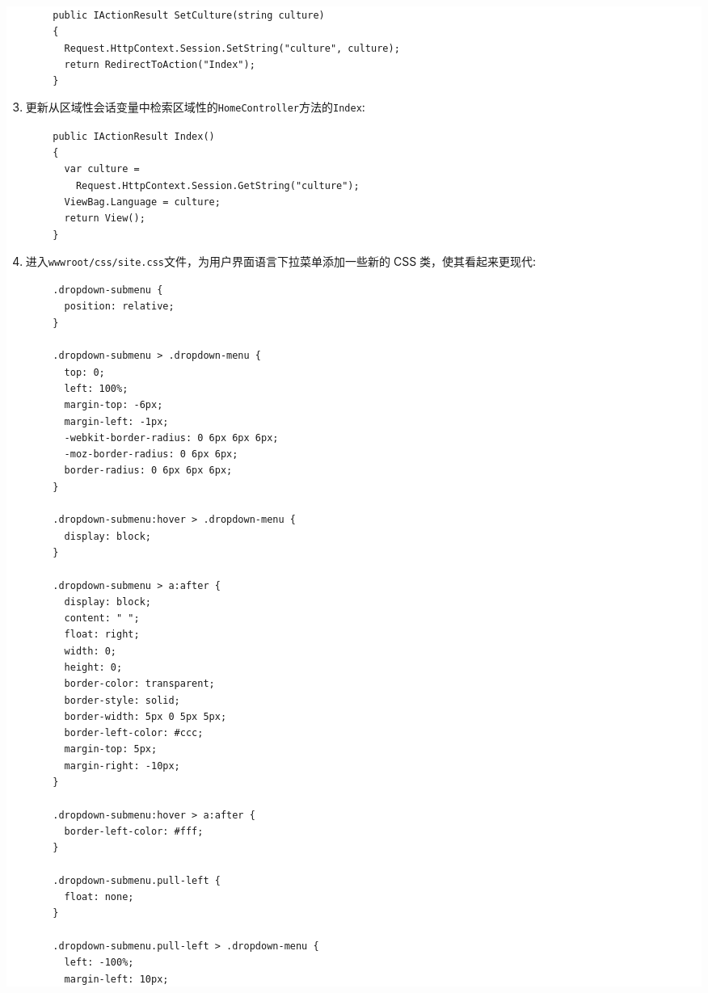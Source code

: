 ```
        public IActionResult SetCulture(string culture) 
        { 
          Request.HttpContext.Session.SetString("culture", culture); 
          return RedirectToAction("Index"); 
        } 
```

3.  更新从区域性会话变量中检索区域性的`HomeController`方法的`Index`:

```
        public IActionResult Index() 
        { 
          var culture =
            Request.HttpContext.Session.GetString("culture"); 
          ViewBag.Language = culture; 
          return View(); 
        } 
```

4.  进入`wwwroot/css/site.css`文件，为用户界面语言下拉菜单添加一些新的 CSS 类，使其看起来更现代:

```
        .dropdown-submenu { 
          position: relative; 
        } 

        .dropdown-submenu > .dropdown-menu { 
          top: 0; 
          left: 100%; 
          margin-top: -6px; 
          margin-left: -1px; 
          -webkit-border-radius: 0 6px 6px 6px; 
          -moz-border-radius: 0 6px 6px; 
          border-radius: 0 6px 6px 6px; 
        } 

        .dropdown-submenu:hover > .dropdown-menu { 
          display: block; 
        } 

        .dropdown-submenu > a:after { 
          display: block; 
          content: " "; 
          float: right; 
          width: 0; 
          height: 0; 
          border-color: transparent; 
          border-style: solid; 
          border-width: 5px 0 5px 5px; 
          border-left-color: #ccc; 
          margin-top: 5px; 
          margin-right: -10px; 
        } 

        .dropdown-submenu:hover > a:after { 
          border-left-color: #fff; 
        } 

        .dropdown-submenu.pull-left { 
          float: none; 
        } 

        .dropdown-submenu.pull-left > .dropdown-menu { 
          left: -100%; 
          margin-left: 10px; 
```